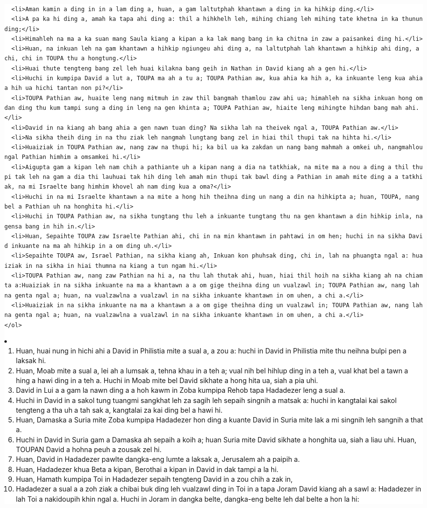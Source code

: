       <li>Aman kamin a ding in in a lam ding a, huan, a gam laltutphah khantawn a ding in ka hihkip ding.</li>
      <li>A pa ka hi ding a, amah ka tapa ahi ding a: thil a hihkhelh leh, mihing chiang leh mihing tate khetna in ka thunun ding;</li>
      <li>Himahleh na ma a ka suan mang Saula kiang a kipan a ka lak mang bang in ka chitna in zaw a paisankei ding hi.</li>
      <li>Huan, na inkuan leh na gam khantawn a hihkip ngiungeu ahi ding a, na laltutphah lah khantawn a hihkip ahi ding, a chi, chi in TOUPA thu a hongtung.</li>
      <li>Huai thute tengteng bang zel leh huai kilakna bang geih in Nathan in David kiang ah a gen hi.</li>
      <li>Huchi in kumpipa David a lut a, TOUPA ma ah a tu a; TOUPA Pathian aw, kua ahia ka hih a, ka inkuante leng kua ahia a hih ua hichi tantan non pi?</li>
      <li>TOUPA Pathian aw, huaite leng nang mitmuh in zaw thil bangmah thamlou zaw ahi ua; himahleh na sikha inkuan hong omdan ding thu kum tampi sung a ding in leng na gen khinta a; TOUPA Pathian aw, hiaite leng mihingte hihdan bang mah ahi.</li>
      <li>David in na kiang ah bang ahia a gen nawn tuan ding? Na sikha lah na theivek ngal a, TOUPA Pathian aw.</li>
      <li>Na sikha theih ding in na thu ziak leh nangmah lungtang bang zel in hiai thil thupi tak na hihta hi.</li>
      <li>Huaiziak in TOUPA Pathian aw, nang zaw na thupi hi; ka bil ua ka zakdan un nang bang mahmah a omkei uh, nangmahlou ngal Pathian himhim a omsamkei hi.</li>
      <li>Aigupta gam a kipan leh nam chih a pathiante uh a kipan nang a dia na tatkhiak, na mite ma a nou a ding a thil thupi tak leh na gam a dia thi lauhuai tak hih ding leh amah min thupi tak bawl ding a Pathian in amah mite ding a a tatkhiak, na mi Israelte bang himhim khovel ah nam ding kua a oma?</li>
      <li>Huchi in na mi Israelte khantawn a na mite a hong hih theihna ding un nang a din na hihkipta a; huan, TOUPA, nang bel a Pathian uh na honghita hi.</li>
      <li>Huchi in TOUPA Pathian aw, na sikha tungtang thu leh a inkuante tungtang thu na gen khantawn a din hihkip inla, na gensa bang in hih in.</li>
      <li>Huan, Sepaihte TOUPA zaw Israelte Pathian ahi, chi in na min khantawn in pahtawi in om hen; huchi in na sikha David inkuante na ma ah hihkip in a om ding uh.</li>
      <li>Sepaihte TOUPA aw, Israel Pathian, na sikha kiang ah, Inkuan kon phuhsak ding, chi in, lah na phuangta ngal a: huaiziak in na sikha in hiai thumna na kiang a tun ngam hi.</li>
      <li>TOUPA Pathian aw, nang zaw Pathian na hi a, na thu lah thutak ahi, huan, hiai thil hoih na sikha kiang ah na chiamta a:Huaiziak in na sikha inkuante na ma a khantawn a a om gige theihna ding un vualzawl in; TOUPA Pathian aw, nang lah na genta ngal a; huan, na vualzawlna a vualzawl in na sikha inkuante khantawn in om uhen, a chi a.</li>
      <li>Huaiziak in na sikha inkuante na ma a khantawn a a om gige theihna ding un vualzawl in; TOUPA Pathian aw, nang lah na genta ngal a; huan, na vualzawlna a vualzawl in na sikha inkuante khantawn in om uhen, a chi a.</li>
    </ol>
  </li>
  <li>
    <ol>
      <li>Huan, huai nung in hichi ahi a David in Philistia mite a sual a, a zou a: huchi in David in Philistia mite thu neihna bulpi pen a laksak hi.</li>
      <li>Huan, Moab mite a sual a, lei ah a lumsak a, tehna khau in a teh a; vual nih bel hihlup ding in a teh a, vual khat bel a tawn a hing a hawi ding in a teh a. Huchi in Moab mite bel David sikhate a hong hita ua, siah a pia uhi.</li>
      <li>David in Lui a a gam la nawn ding a a hoh kawm in Zoba kumpipa Rehob tapa Hadadezer leng a sual a.</li>
      <li>Huchi in David in a sakol tung tuangmi sangkhat leh za sagih leh sepaih singnih a matsak a: huchi in kangtalai kai sakol tengteng a tha uh a tah sak a, kangtalai za kai ding bel a hawi hi.</li>
      <li>Huan, Damaska a Suria mite Zoba kumpipa Hadadezer hon ding a kuante David in Suria mite lak a mi singnih leh sangnih a that a.</li>
      <li>Huchi in David in Suria gam a Damaska ah sepaih a koih a; huan Suria mite David sikhate a honghita ua, siah a liau uhi. Huan, TOUPAN David a hohna peuh a zousak zel hi.</li>
      <li>Huan, David in Hadadezer pawlte dangka-eng lumte a laksak a, Jerusalem ah a paipih a.</li>
      <li>Huan, Hadadezer khua Beta a kipan, Berothai a kipan in David in dak tampi a la hi.</li>
      <li>Huan, Hamath kumpipa Toi in Hadadezer sepaih tengteng David in a zou chih a zak in,</li>
      <li>Hadadezer a sual a a zoh ziak a chibai buk ding leh vualzawl ding in Toi in a tapa Joram David kiang ah a sawl a: Hadadezer in lah Toi a nakidoupih khin ngal a. Huchi in Joram in dangka belte, dangka-eng belte leh dal belte a hon la hi:</li>